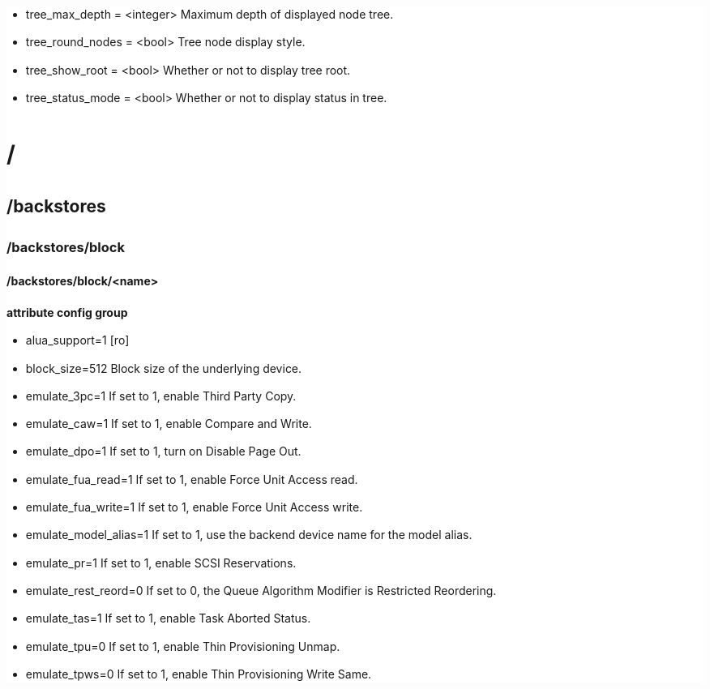  - tree_max_depth = \<integer>
Maximum depth of displayed node tree.

 - tree_round_nodes = \<bool>
Tree node display style.

 - tree_show_root = \<bool>
Whether or not to display tree root.

 - tree_status_mode = \<bool>
Whether or not to display status in tree.

# /
## /backstores
### /backstores/block
#### /backstores/block/\<name>
**attribute config group**
 - alua_support=1 [ro]


 - block_size=512
Block size of the underlying device.

 - emulate_3pc=1
If set to 1, enable Third Party Copy.

 - emulate_caw=1
If set to 1, enable Compare and Write.

 - emulate_dpo=1
If set to 1, turn on Disable Page Out.

 - emulate_fua_read=1
If set to 1, enable Force Unit Access read.

 - emulate_fua_write=1
If set to 1, enable Force Unit Access write.

 - emulate_model_alias=1
If set to 1, use the backend device name for the model alias.

 - emulate_pr=1
If set to 1, enable SCSI Reservations.

 - emulate_rest_reord=0
If set to 0, the Queue Algorithm Modifier is Restricted Reordering.

 - emulate_tas=1
If set to 1, enable Task Aborted Status.

 - emulate_tpu=0
If set to 1, enable Thin Provisioning Unmap.

 - emulate_tpws=0
If set to 1, enable Thin Provisioning Write Same.
